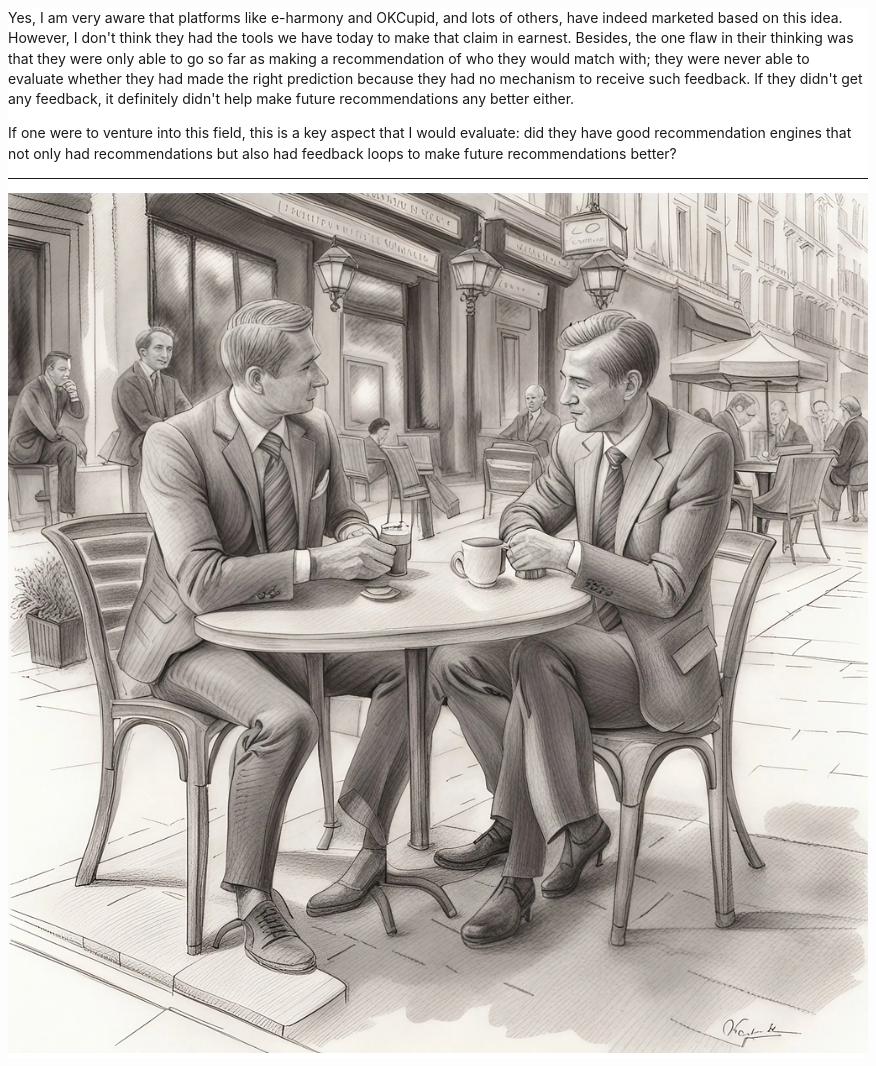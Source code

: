 Yes, I am very aware that platforms like e-harmony and OKCupid, and lots of others, have indeed marketed based on this idea. However, I don't think they had the tools we have today to make that claim in earnest. Besides, the one flaw in their thinking was that they were only able to go so far as making a recommendation of who they would match with; they were never able to evaluate whether they had made the right prediction because they had no mechanism to receive such feedback. If they didn't get any feedback, it definitely didn't help make future recommendations any better either.

If one were to venture into this field, this is a key aspect that I would evaluate: did they have good recommendation engines that not only had recommendations but also had feedback loops to make future recommendations better?

___


<img src="../assets/images/Pencil-sketch-of-two-people-in-business-suits-having-coffee-at-a-sidewalk-cafe-in-a-European-city-h.jpeg.webp">
